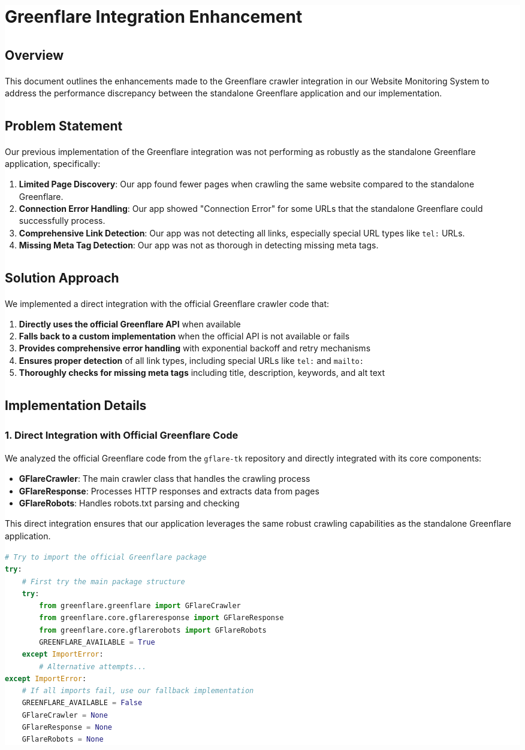 # Greenflare Integration Enhancement

## Overview

This document outlines the enhancements made to the Greenflare crawler integration in our Website Monitoring System to address the performance discrepancy between the standalone Greenflare application and our implementation.

## Problem Statement

Our previous implementation of the Greenflare integration was not performing as robustly as the standalone Greenflare application, specifically:

1. **Limited Page Discovery**: Our app found fewer pages when crawling the same website compared to the standalone Greenflare.
2. **Connection Error Handling**: Our app showed "Connection Error" for some URLs that the standalone Greenflare could successfully process.
3. **Comprehensive Link Detection**: Our app was not detecting all links, especially special URL types like `tel:` URLs.
4. **Missing Meta Tag Detection**: Our app was not as thorough in detecting missing meta tags.

## Solution Approach

We implemented a direct integration with the official Greenflare crawler code that:

1. **Directly uses the official Greenflare API** when available
2. **Falls back to a custom implementation** when the official API is not available or fails
3. **Provides comprehensive error handling** with exponential backoff and retry mechanisms
4. **Ensures proper detection** of all link types, including special URLs like `tel:` and `mailto:`
5. **Thoroughly checks for missing meta tags** including title, description, keywords, and alt text

## Implementation Details

### 1. Direct Integration with Official Greenflare Code

We analyzed the official Greenflare code from the `gflare-tk` repository and directly integrated with its core components:

- **GFlareCrawler**: The main crawler class that handles the crawling process
- **GFlareResponse**: Processes HTTP responses and extracts data from pages
- **GFlareRobots**: Handles robots.txt parsing and checking

This direct integration ensures that our application leverages the same robust crawling capabilities as the standalone Greenflare application.

```python
# Try to import the official Greenflare package
try:
    # First try the main package structure
    try:
        from greenflare.greenflare import GFlareCrawler
        from greenflare.core.gflareresponse import GFlareResponse
        from greenflare.core.gflarerobots import GFlareRobots
        GREENFLARE_AVAILABLE = True
    except ImportError:
        # Alternative attempts...
except ImportError:
    # If all imports fail, use our fallback implementation
    GREENFLARE_AVAILABLE = False
    GFlareCrawler = None
    GFlareResponse = None
    GFlareRobots = None
```
